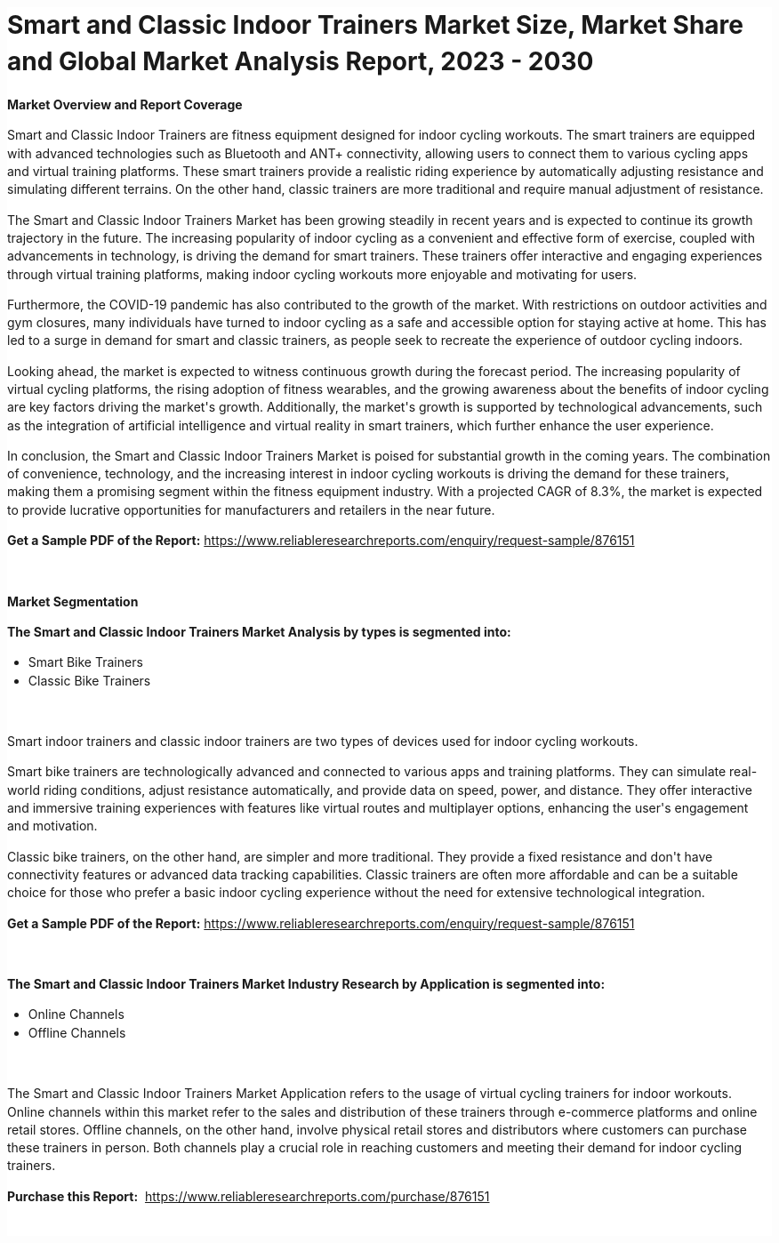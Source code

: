 <p><h1>Smart and Classic Indoor Trainers Market Size, Market Share and Global Market Analysis Report, 2023 - 2030</h1></p><p><strong>Market Overview and Report Coverage</strong></p>
<p><p>Smart and Classic Indoor Trainers are fitness equipment designed for indoor cycling workouts. The smart trainers are equipped with advanced technologies such as Bluetooth and ANT+ connectivity, allowing users to connect them to various cycling apps and virtual training platforms. These smart trainers provide a realistic riding experience by automatically adjusting resistance and simulating different terrains. On the other hand, classic trainers are more traditional and require manual adjustment of resistance.</p><p>The Smart and Classic Indoor Trainers Market has been growing steadily in recent years and is expected to continue its growth trajectory in the future. The increasing popularity of indoor cycling as a convenient and effective form of exercise, coupled with advancements in technology, is driving the demand for smart trainers. These trainers offer interactive and engaging experiences through virtual training platforms, making indoor cycling workouts more enjoyable and motivating for users.</p><p>Furthermore, the COVID-19 pandemic has also contributed to the growth of the market. With restrictions on outdoor activities and gym closures, many individuals have turned to indoor cycling as a safe and accessible option for staying active at home. This has led to a surge in demand for smart and classic trainers, as people seek to recreate the experience of outdoor cycling indoors.</p><p>Looking ahead, the market is expected to witness continuous growth during the forecast period. The increasing popularity of virtual cycling platforms, the rising adoption of fitness wearables, and the growing awareness about the benefits of indoor cycling are key factors driving the market's growth. Additionally, the market's growth is supported by technological advancements, such as the integration of artificial intelligence and virtual reality in smart trainers, which further enhance the user experience.</p><p>In conclusion, the Smart and Classic Indoor Trainers Market is poised for substantial growth in the coming years. The combination of convenience, technology, and the increasing interest in indoor cycling workouts is driving the demand for these trainers, making them a promising segment within the fitness equipment industry. With a projected CAGR of 8.3%, the market is expected to provide lucrative opportunities for manufacturers and retailers in the near future.</p></p>
<p><strong>Get a Sample PDF of the Report:</strong> <a href="https://www.reliableresearchreports.com/enquiry/request-sample/876151">https://www.reliableresearchreports.com/enquiry/request-sample/876151</a></p>
<p>&nbsp;</p>
<p><strong>Market Segmentation</strong></p>
<p><strong>The Smart and Classic Indoor Trainers Market Analysis by types is segmented into:</strong></p>
<p><ul><li>Smart Bike Trainers</li><li>Classic Bike Trainers</li></ul></p>
<p>&nbsp;</p>
<p><p>Smart indoor trainers and classic indoor trainers are two types of devices used for indoor cycling workouts. </p><p>Smart bike trainers are technologically advanced and connected to various apps and training platforms. They can simulate real-world riding conditions, adjust resistance automatically, and provide data on speed, power, and distance. They offer interactive and immersive training experiences with features like virtual routes and multiplayer options, enhancing the user's engagement and motivation.</p><p>Classic bike trainers, on the other hand, are simpler and more traditional. They provide a fixed resistance and don't have connectivity features or advanced data tracking capabilities. Classic trainers are often more affordable and can be a suitable choice for those who prefer a basic indoor cycling experience without the need for extensive technological integration.</p></p>
<p><strong>Get a Sample PDF of the Report:</strong>&nbsp;<a href="https://www.reliableresearchreports.com/enquiry/request-sample/876151">https://www.reliableresearchreports.com/enquiry/request-sample/876151</a></p>
<p>&nbsp;</p>
<p><strong>The Smart and Classic Indoor Trainers Market Industry Research by Application is segmented into:</strong></p>
<p><ul><li>Online Channels</li><li>Offline Channels</li></ul></p>
<p>&nbsp;</p>
<p><p>The Smart and Classic Indoor Trainers Market Application refers to the usage of virtual cycling trainers for indoor workouts. Online channels within this market refer to the sales and distribution of these trainers through e-commerce platforms and online retail stores. Offline channels, on the other hand, involve physical retail stores and distributors where customers can purchase these trainers in person. Both channels play a crucial role in reaching customers and meeting their demand for indoor cycling trainers.</p></p>
<p><strong>Purchase this Report:</strong>&nbsp; <a href="https://www.reliableresearchreports.com/purchase/876151">https://www.reliableresearchreports.com/purchase/876151</a></p>
<p>&nbsp;</p>